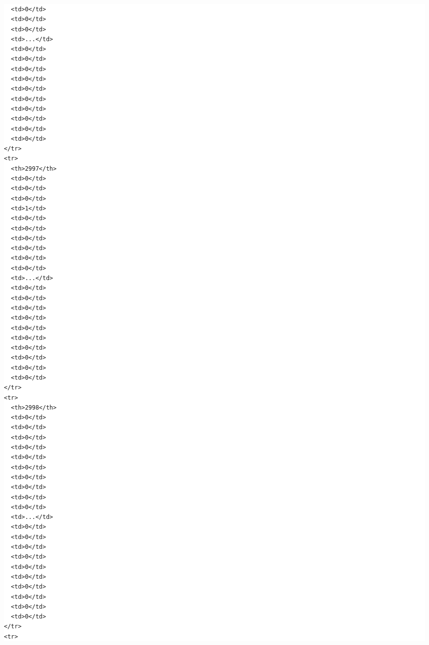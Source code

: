       <td>0</td>
      <td>0</td>
      <td>0</td>
      <td>...</td>
      <td>0</td>
      <td>0</td>
      <td>0</td>
      <td>0</td>
      <td>0</td>
      <td>0</td>
      <td>0</td>
      <td>0</td>
      <td>0</td>
      <td>0</td>
    </tr>
    <tr>
      <th>2997</th>
      <td>0</td>
      <td>0</td>
      <td>0</td>
      <td>1</td>
      <td>0</td>
      <td>0</td>
      <td>0</td>
      <td>0</td>
      <td>0</td>
      <td>0</td>
      <td>...</td>
      <td>0</td>
      <td>0</td>
      <td>0</td>
      <td>0</td>
      <td>0</td>
      <td>0</td>
      <td>0</td>
      <td>0</td>
      <td>0</td>
      <td>0</td>
    </tr>
    <tr>
      <th>2998</th>
      <td>0</td>
      <td>0</td>
      <td>0</td>
      <td>0</td>
      <td>0</td>
      <td>0</td>
      <td>0</td>
      <td>0</td>
      <td>0</td>
      <td>0</td>
      <td>...</td>
      <td>0</td>
      <td>0</td>
      <td>0</td>
      <td>0</td>
      <td>0</td>
      <td>0</td>
      <td>0</td>
      <td>0</td>
      <td>0</td>
      <td>0</td>
    </tr>
    <tr>
